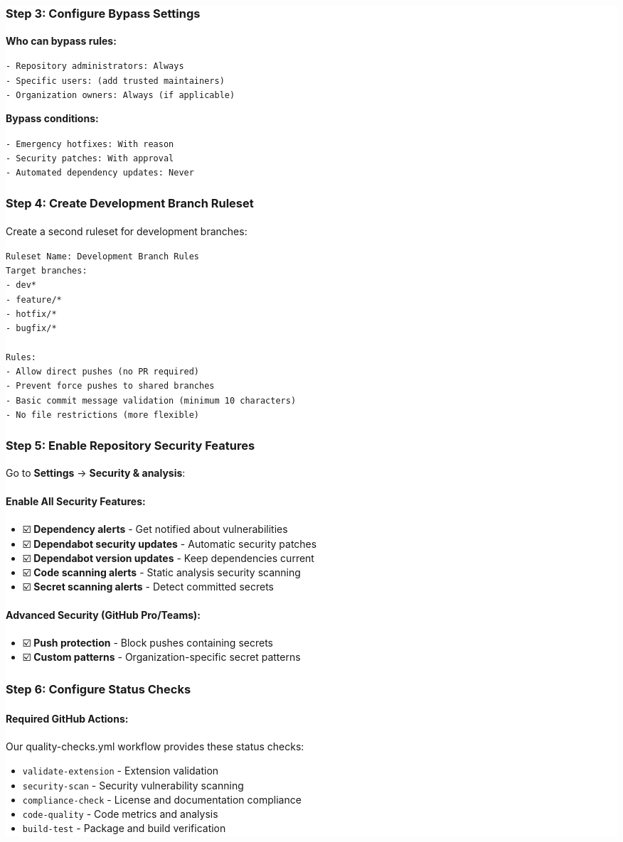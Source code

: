 ### **Step 3: Configure Bypass Settings**

**Who can bypass rules:**
```
- Repository administrators: Always
- Specific users: (add trusted maintainers)
- Organization owners: Always (if applicable)
```

**Bypass conditions:**
```
- Emergency hotfixes: With reason
- Security patches: With approval
- Automated dependency updates: Never
```

### **Step 4: Create Development Branch Ruleset**

Create a second ruleset for development branches:

```
Ruleset Name: Development Branch Rules
Target branches: 
- dev*
- feature/*
- hotfix/*
- bugfix/*

Rules:
- Allow direct pushes (no PR required)
- Prevent force pushes to shared branches
- Basic commit message validation (minimum 10 characters)
- No file restrictions (more flexible)
```

### **Step 5: Enable Repository Security Features**

Go to **Settings** → **Security & analysis**:

#### **Enable All Security Features:**
- ☑️ **Dependency alerts** - Get notified about vulnerabilities
- ☑️ **Dependabot security updates** - Automatic security patches  
- ☑️ **Dependabot version updates** - Keep dependencies current
- ☑️ **Code scanning alerts** - Static analysis security scanning
- ☑️ **Secret scanning alerts** - Detect committed secrets

#### **Advanced Security (GitHub Pro/Teams):**
- ☑️ **Push protection** - Block pushes containing secrets
- ☑️ **Custom patterns** - Organization-specific secret patterns

### **Step 6: Configure Status Checks**

#### **Required GitHub Actions:**
Our quality-checks.yml workflow provides these status checks:
- `validate-extension` - Extension validation
- `security-scan` - Security vulnerability scanning  
- `compliance-check` - License and documentation compliance
- `code-quality` - Code metrics and analysis
- `build-test` - Package and build verification
